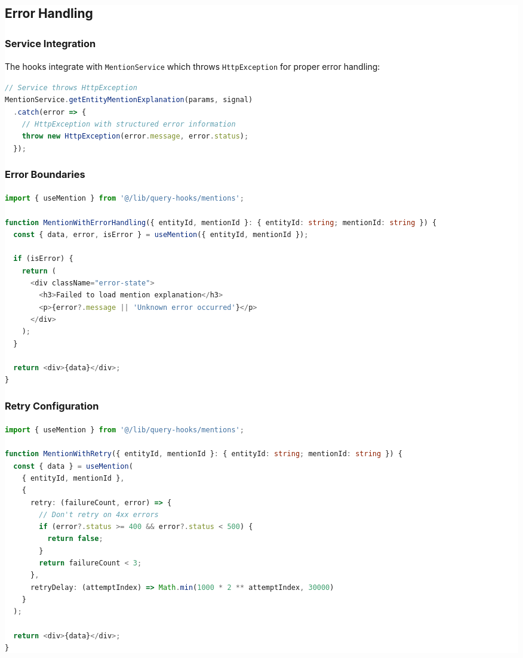 ## Error Handling

### Service Integration

The hooks integrate with `MentionService` which throws `HttpException` for proper error handling:

```typescript
// Service throws HttpException
MentionService.getEntityMentionExplanation(params, signal)
  .catch(error => {
    // HttpException with structured error information
    throw new HttpException(error.message, error.status);
  });
```

### Error Boundaries

```typescript
import { useMention } from '@/lib/query-hooks/mentions';

function MentionWithErrorHandling({ entityId, mentionId }: { entityId: string; mentionId: string }) {
  const { data, error, isError } = useMention({ entityId, mentionId });

  if (isError) {
    return (
      <div className="error-state">
        <h3>Failed to load mention explanation</h3>
        <p>{error?.message || 'Unknown error occurred'}</p>
      </div>
    );
  }

  return <div>{data}</div>;
}
```

### Retry Configuration

```typescript
import { useMention } from '@/lib/query-hooks/mentions';

function MentionWithRetry({ entityId, mentionId }: { entityId: string; mentionId: string }) {
  const { data } = useMention(
    { entityId, mentionId },
    {
      retry: (failureCount, error) => {
        // Don't retry on 4xx errors
        if (error?.status >= 400 && error?.status < 500) {
          return false;
        }
        return failureCount < 3;
      },
      retryDelay: (attemptIndex) => Math.min(1000 * 2 ** attemptIndex, 30000)
    }
  );

  return <div>{data}</div>;
}
```
